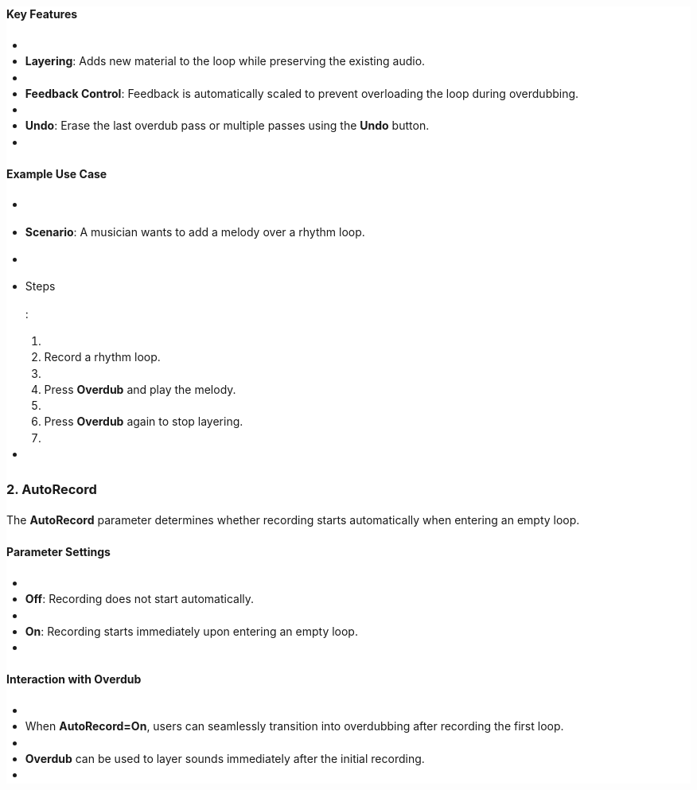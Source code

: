   #### **Key Features**

  - 
  - **Layering**: Adds new material to the loop while preserving the existing audio. 
  - 
  - **Feedback Control**: Feedback is automatically scaled to prevent overloading the loop during overdubbing. 
  - 
  - **Undo**: Erase the last overdub pass or multiple passes using the **Undo** button. 
  - 

  #### **Example Use Case**

  - 

  - **Scenario**: A musician wants to add a melody over a rhythm loop. 

  - 

  - Steps

    :

    1. 
    2. Record a rhythm loop. 
    3. 
    4. Press **Overdub** and play the melody. 
    5. 
    6. Press **Overdub** again to stop layering. 
    7. 

    

  - 

  ### **2. AutoRecord**

  The **AutoRecord** parameter determines whether recording starts automatically when entering an empty loop. 

  #### **Parameter Settings**

  - 
  - **Off**: Recording does not start automatically. 
  - 
  - **On**: Recording starts immediately upon entering an empty loop. 
  - 

  #### **Interaction with Overdub** 

  - 
  - When **AutoRecord=On**, users can seamlessly transition into overdubbing after recording the first loop. 
  - 
  - **Overdub** can be used to layer sounds immediately after the initial recording. 
  - 
